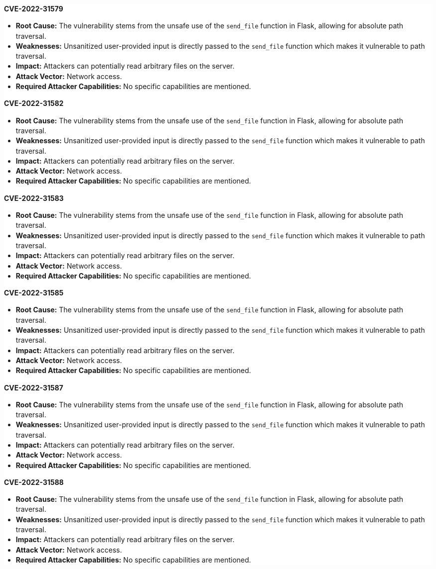 **CVE-2022-31579**

*   **Root Cause:** The vulnerability stems from the unsafe use of the `send_file` function in Flask, allowing for absolute path traversal.
*   **Weaknesses:** Unsanitized user-provided input is directly passed to the `send_file` function which makes it vulnerable to path traversal.
*   **Impact:** Attackers can potentially read arbitrary files on the server.
*    **Attack Vector:** Network access.
*   **Required Attacker Capabilities:** No specific capabilities are mentioned.

**CVE-2022-31582**

*   **Root Cause:** The vulnerability stems from the unsafe use of the `send_file` function in Flask, allowing for absolute path traversal.
*   **Weaknesses:** Unsanitized user-provided input is directly passed to the `send_file` function which makes it vulnerable to path traversal.
*   **Impact:** Attackers can potentially read arbitrary files on the server.
*   **Attack Vector:** Network access.
*  **Required Attacker Capabilities:** No specific capabilities are mentioned.

**CVE-2022-31583**

*   **Root Cause:** The vulnerability stems from the unsafe use of the `send_file` function in Flask, allowing for absolute path traversal.
*   **Weaknesses:** Unsanitized user-provided input is directly passed to the `send_file` function which makes it vulnerable to path traversal.
*   **Impact:** Attackers can potentially read arbitrary files on the server.
*   **Attack Vector:** Network access.
*   **Required Attacker Capabilities:** No specific capabilities are mentioned.

**CVE-2022-31585**

*   **Root Cause:** The vulnerability stems from the unsafe use of the `send_file` function in Flask, allowing for absolute path traversal.
*   **Weaknesses:** Unsanitized user-provided input is directly passed to the `send_file` function which makes it vulnerable to path traversal.
*   **Impact:** Attackers can potentially read arbitrary files on the server.
*   **Attack Vector:** Network access.
*   **Required Attacker Capabilities:** No specific capabilities are mentioned.

**CVE-2022-31587**

*   **Root Cause:** The vulnerability stems from the unsafe use of the `send_file` function in Flask, allowing for absolute path traversal.
*   **Weaknesses:** Unsanitized user-provided input is directly passed to the `send_file` function which makes it vulnerable to path traversal.
*   **Impact:** Attackers can potentially read arbitrary files on the server.
*   **Attack Vector:** Network access.
*   **Required Attacker Capabilities:** No specific capabilities are mentioned.

**CVE-2022-31588**

*   **Root Cause:** The vulnerability stems from the unsafe use of the `send_file` function in Flask, allowing for absolute path traversal.
*   **Weaknesses:** Unsanitized user-provided input is directly passed to the `send_file` function which makes it vulnerable to path traversal.
*   **Impact:** Attackers can potentially read arbitrary files on the server.
*   **Attack Vector:** Network access.
*   **Required Attacker Capabilities:** No specific capabilities are mentioned.
